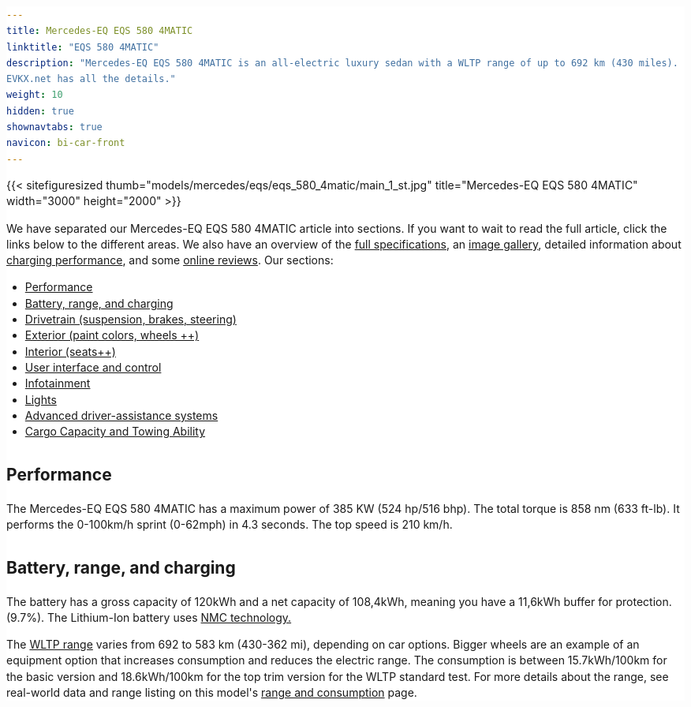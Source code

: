 ```yaml
---
title: Mercedes-EQ EQS 580 4MATIC
linktitle: "EQS 580 4MATIC"
description: "Mercedes-EQ EQS 580 4MATIC is an all-electric luxury sedan with a WLTP range of up to 692 km (430 miles). EVKX.net has all the details."
weight: 10
hidden: true
shownavtabs: true
navicon: bi-car-front
---
```





{{< sitefiguresized thumb="models/mercedes/eqs/eqs_580_4matic/main_1_st.jpg" title="Mercedes-EQ EQS 580 4MATIC" width="3000" height="2000"  >}}

We have separated our Mercedes-EQ EQS 580 4MATIC article into sections. If you want to wait to read the full article, click the links below to the different areas. We also have an overview of the [full specifications](specifications/), an [image gallery](gallery/), detailed information about [charging performance](chargingcurve/), and some [online reviews](reviews/). Our sections:

- [Performance](#performance)
- [Battery, range, and charging](#battery-range-and-charging)
- [Drivetrain (suspension, brakes, steering)](#drivetrain)
- [Exterior (paint colors, wheels ++)](#exterior)
- [Interior (seats++)](#interior)
- [User interface and control](#user-interface-and-control)
- [Infotainment](#infotainment)
- [Lights](#lights)
- [Advanced driver-assistance systems](#advanced-driver-assistance-systems)
- [Cargo Capacity and Towing Ability](#cargo-capacity-and-towing-ability)


## Performance

The Mercedes-EQ EQS 580 4MATIC has a maximum power of 385 KW (524 hp/516 bhp). The total torque is 858 nm (633 ft-lb). It performs the 0-100km/h sprint (0-62mph) in 4.3 seconds. The top speed is 210 km/h.

## Battery, range, and charging

The battery has a gross capacity of 120kWh and a net capacity of 108,4kWh, meaning you have a 11,6kWh buffer for protection. (9.7%). The Lithium-Ion battery uses [NMC technology.](../../../../technology/battery/cellchemistry/#lithium-nickel-manganese-cobalt-oxides-nmc)

The [WLTP range](../../../../guides/understandingrange/wltp/) varies from 692 to 583 km (430-362 mi), depending on car options. Bigger wheels are an example of an equipment option that increases consumption and reduces the electric range. The consumption is between 15.7kWh/100km for the basic version and 18.6kWh/100km for the top trim version for the WLTP standard test. For more details about the range, see real-world data and range listing on this model's [range and consumption](rangeandconsumption/) page.
